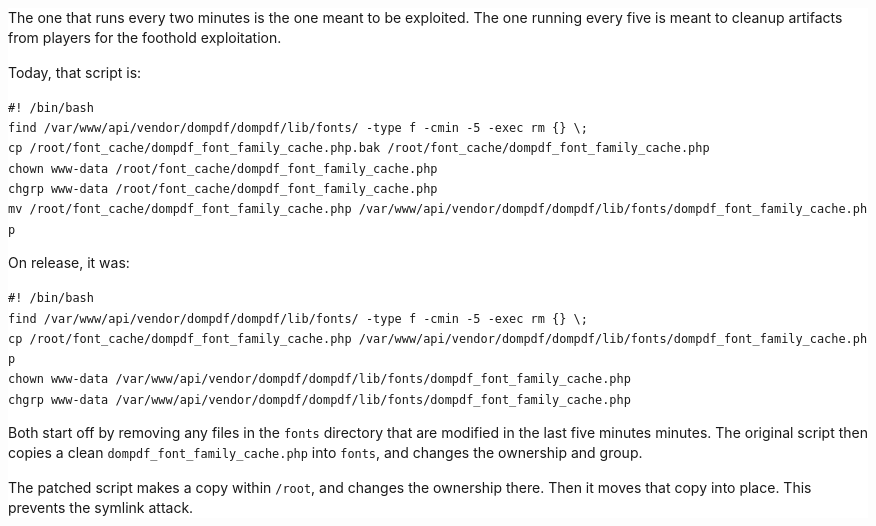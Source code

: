
The one that runs every two minutes is the one meant to be exploited. The one
running every five is meant to cleanup artifacts from players for the foothold
exploitation.

Today, that script is:

    
    
    #! /bin/bash
    find /var/www/api/vendor/dompdf/dompdf/lib/fonts/ -type f -cmin -5 -exec rm {} \;
    cp /root/font_cache/dompdf_font_family_cache.php.bak /root/font_cache/dompdf_font_family_cache.php
    chown www-data /root/font_cache/dompdf_font_family_cache.php
    chgrp www-data /root/font_cache/dompdf_font_family_cache.php
    mv /root/font_cache/dompdf_font_family_cache.php /var/www/api/vendor/dompdf/dompdf/lib/fonts/dompdf_font_family_cache.php
    

On release, it was:

    
    
    #! /bin/bash
    find /var/www/api/vendor/dompdf/dompdf/lib/fonts/ -type f -cmin -5 -exec rm {} \;
    cp /root/font_cache/dompdf_font_family_cache.php /var/www/api/vendor/dompdf/dompdf/lib/fonts/dompdf_font_family_cache.php
    chown www-data /var/www/api/vendor/dompdf/dompdf/lib/fonts/dompdf_font_family_cache.php
    chgrp www-data /var/www/api/vendor/dompdf/dompdf/lib/fonts/dompdf_font_family_cache.php
    

Both start off by removing any files in the `fonts` directory that are
modified in the last five minutes minutes. The original script then copies a
clean `dompdf_font_family_cache.php` into `fonts`, and changes the ownership
and group.

The patched script makes a copy within `/root`, and changes the ownership
there. Then it moves that copy into place. This prevents the symlink attack.

[](/2023/05/13/htb-interface.html)

